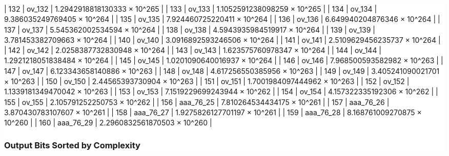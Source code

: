| 132 | ov_132 | 1.2942918818130333 × 10^265 |
| 133 | ov_133 | 1.1052591238098259 × 10^265 |
| 134 | ov_134 | 9.386035249769405 × 10^264 |
| 135 | ov_135 | 7.924460725220411 × 10^264 |
| 136 | ov_136 | 6.649940204876346 × 10^264 |
| 137 | ov_137 | 5.545362002534594 × 10^264 |
| 138 | ov_138 | 4.5943935984519917 × 10^264 |
| 139 | ov_139 | 3.781453382709663 × 10^264 |
| 140 | ov_140 | 3.0916892593246506 × 10^264 |
| 141 | ov_141 | 2.5109629456235737 × 10^264 |
| 142 | ov_142 | 2.0258387732830948 × 10^264 |
| 143 | ov_143 | 1.623575760978347 × 10^264 |
| 144 | ov_144 | 1.2921218051838484 × 10^264 |
| 145 | ov_145 | 1.0201090640016937 × 10^264 |
| 146 | ov_146 | 7.968500593582982 × 10^263 |
| 147 | ov_147 | 6.123343658140886 × 10^263 |
| 148 | ov_148 | 4.617256550385956 × 10^263 |
| 149 | ov_149 | 3.405241090021701 × 10^263 |
| 150 | ov_150 | 2.44565393730904 × 10^263 |
| 151 | ov_151 | 1.7001984097444962 × 10^263 |
| 152 | ov_152 | 1.1339181349470042 × 10^263 |
| 153 | ov_153 | 7.1519229699243944 × 10^262 |
| 154 | ov_154 | 4.157322335192306 × 10^262 |
| 155 | ov_155 | 2.105791252250753 × 10^262 |
| 156 | aaa_76_25 | 7.810264534434175 × 10^261 |
| 157 | aaa_76_26 | 3.870430783107607 × 10^261 |
| 158 | aaa_76_27 | 1.9275826127701197 × 10^261 |
| 159 | aaa_76_28 | 8.168761009270875 × 10^260 |
| 160 | aaa_76_29 | 2.2960832561870503 × 10^260 |

### Output Bits Sorted by Complexity
